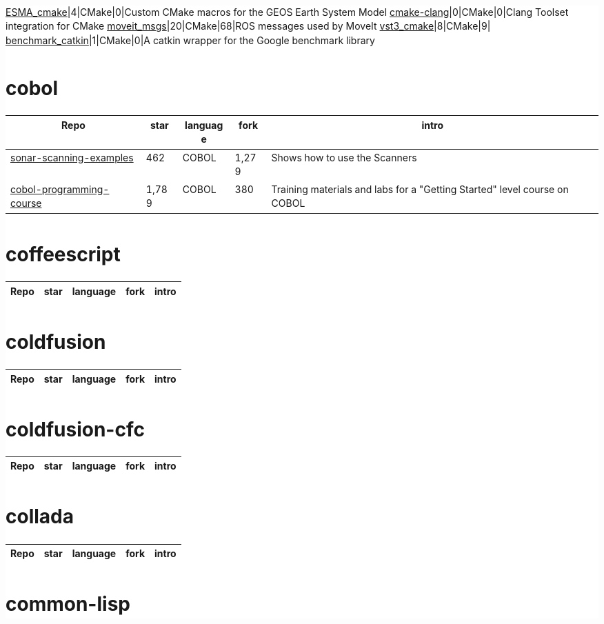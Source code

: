 [ESMA_cmake](https://hub.fastgit.org//GEOS-ESM/ESMA_cmake)|4|CMake|0|Custom CMake macros for the GEOS Earth System Model
[cmake-clang](https://hub.fastgit.org//Xaymar/cmake-clang)|0|CMake|0|Clang Toolset integration for CMake
[moveit_msgs](https://hub.fastgit.org//ros-planning/moveit_msgs)|20|CMake|68|ROS messages used by MoveIt
[vst3_cmake](https://hub.fastgit.org//steinbergmedia/vst3_cmake)|8|CMake|9|
[benchmark_catkin](https://hub.fastgit.org//ethz-asl/benchmark_catkin)|1|CMake|0|A catkin wrapper for the Google benchmark library


# cobol

Repo|star|language|fork|intro
-|-|-|-|-
[sonar-scanning-examples](https://hub.fastgit.org//SonarSource/sonar-scanning-examples)|462|COBOL|1,279|Shows how to use the Scanners
[cobol-programming-course](https://hub.fastgit.org//openmainframeproject/cobol-programming-course)|1,789|COBOL|380|Training materials and labs for a "Getting Started" level course on COBOL


# coffeescript

Repo|star|language|fork|intro
-|-|-|-|-



# coldfusion

Repo|star|language|fork|intro
-|-|-|-|-



# coldfusion-cfc

Repo|star|language|fork|intro
-|-|-|-|-



# collada

Repo|star|language|fork|intro
-|-|-|-|-



# common-lisp
